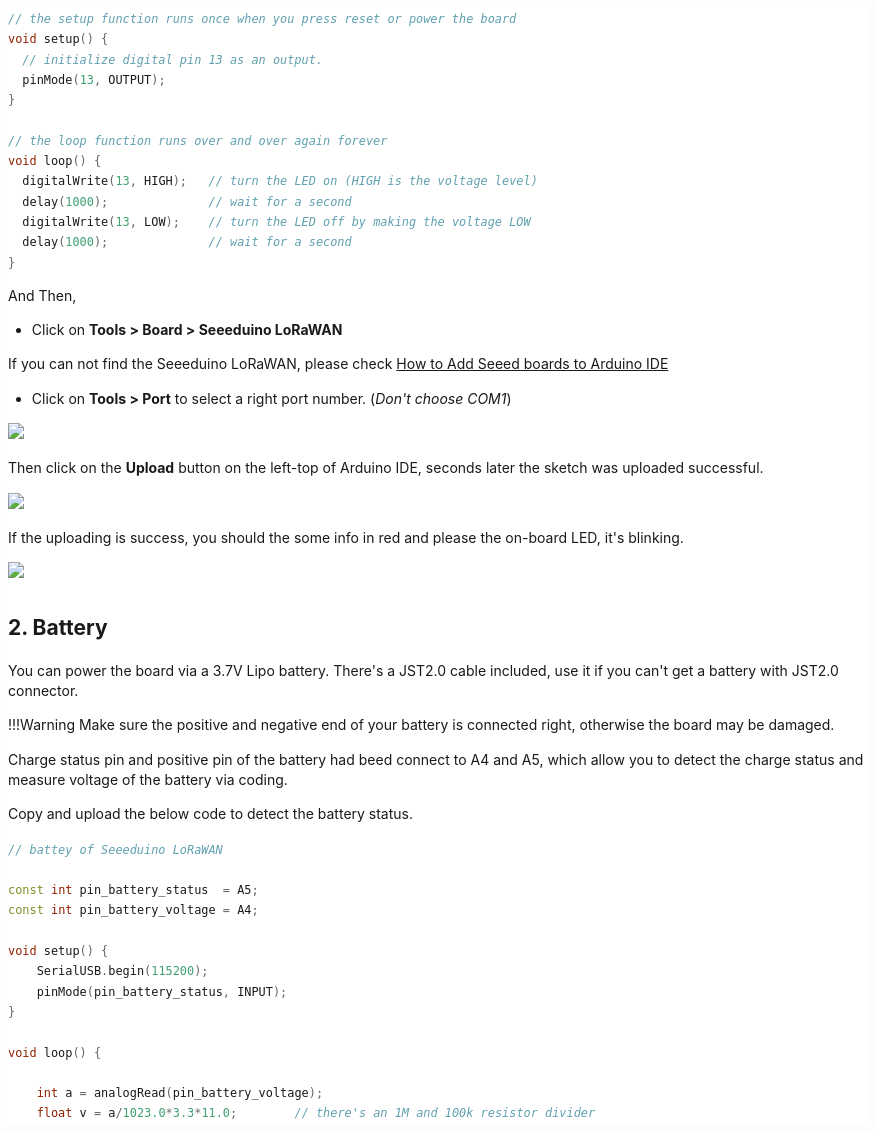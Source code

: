 ```c
// the setup function runs once when you press reset or power the board
void setup() {
  // initialize digital pin 13 as an output.
  pinMode(13, OUTPUT);
}

// the loop function runs over and over again forever
void loop() {
  digitalWrite(13, HIGH);   // turn the LED on (HIGH is the voltage level)
  delay(1000);              // wait for a second
  digitalWrite(13, LOW);    // turn the LED off by making the voltage LOW
  delay(1000);              // wait for a second
}
```

And Then,

* Click on **Tools > Board > Seeeduino LoRaWAN**



If you can not find the Seeeduino LoRaWAN, please check [How to Add Seeed boards to Arduino IDE](https://wiki.seeedstudio.com/Seeed_Arduino_Boards/)



* Click on **Tools > Port** to select a right port number. (*Don't choose COM1*)

![](https://files.seeedstudio.com/wiki/Seeeduino_LoRa/img/blink1.png)

Then click on the **Upload** button on the left-top of Arduino IDE, seconds later the sketch was uploaded successful.

![](https://files.seeedstudio.com/wiki/Seeeduino_LoRa/img/blink2.png)

If the uploading is success, you should the some info in red and please the on-board LED, it's blinking.

![](https://files.seeedstudio.com/wiki/Seeeduino_LoRa/img/blink3.png)

## 2. Battery

You can power the board via a 3.7V Lipo battery. There's a JST2.0 cable included, use it if you can't get a battery with JST2.0 connector.

!!!Warning
    Make sure the positive and negative end of your battery is connected right, otherwise the board may be damaged.

Charge status pin and positive pin of the battery had beed connect to A4 and A5, which allow you to detect the charge status and measure voltage of the battery via coding.

Copy and upload the below code to detect the battery status.

```c++
// battey of Seeeduino LoRaWAN

const int pin_battery_status  = A5;
const int pin_battery_voltage = A4;

void setup() {
    SerialUSB.begin(115200);
    pinMode(pin_battery_status, INPUT);
}

void loop() {

    int a = analogRead(pin_battery_voltage);
    float v = a/1023.0*3.3*11.0;        // there's an 1M and 100k resistor divider
```